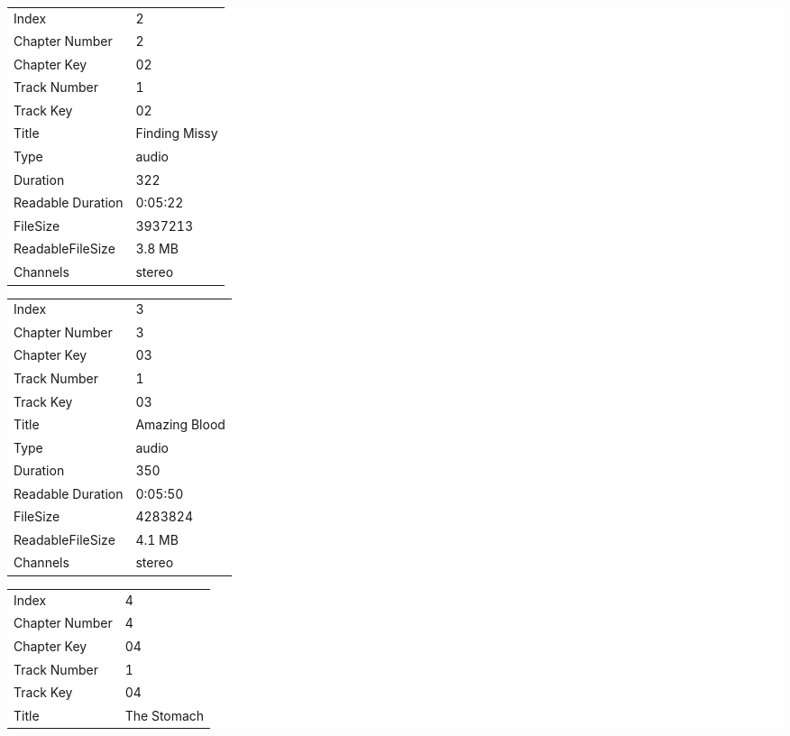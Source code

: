 |  |  |
| - | - |
| Index | 2 |
| Chapter Number | 2 |
| Chapter Key | 02 |
| Track Number | 1 |
| Track Key | 02 |
| Title | Finding Missy |
| Type | audio |
| Duration | 322 |
| Readable Duration | 0:05:22 |
| FileSize | 3937213 |
| ReadableFileSize | 3.8 MB |
| Channels | stereo |

|  |  |
| - | - |
| Index | 3 |
| Chapter Number | 3 |
| Chapter Key | 03 |
| Track Number | 1 |
| Track Key | 03 |
| Title | Amazing Blood |
| Type | audio |
| Duration | 350 |
| Readable Duration | 0:05:50 |
| FileSize | 4283824 |
| ReadableFileSize | 4.1 MB |
| Channels | stereo |

|  |  |
| - | - |
| Index | 4 |
| Chapter Number | 4 |
| Chapter Key | 04 |
| Track Number | 1 |
| Track Key | 04 |
| Title | The Stomach |